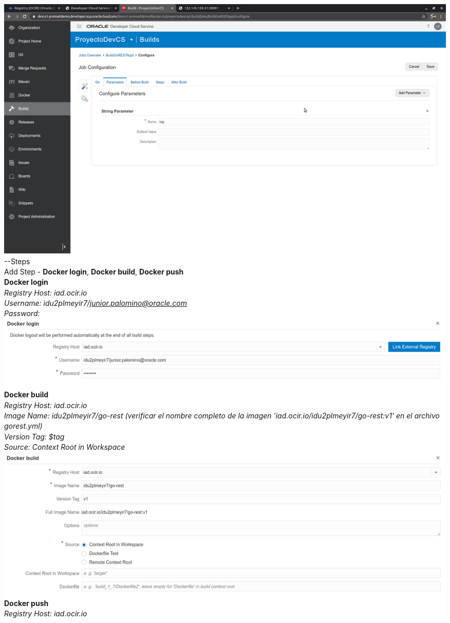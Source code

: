 ![job_1_parameter](https://github.com/obi10/cloud-native/blob/master/images/devcs/job_1_parameter.png)
--Steps<br/>
Add Step - __Docker login__, __Docker build__, __Docker push__<br/>
__Docker login__<br/>
*Registry Host: iad.ocir.io*<br/>
*Username: idu2plmeyir7/junior.palomino@oracle.com*<br/>
*Password:*<Auth Token>
![job_1_docker_login](https://github.com/obi10/cloud-native/blob/master/images/devcs/job_1_docker_login.png)
__Docker build__<br/>
*Registry Host: iad.ocir.io*<br/>
*Image Name: idu2plmeyir7/go-rest (verificar el nombre completo de la imagen 'iad.ocir.io/idu2plmeyir7/go-rest:v1' en el archivo gorest.yml)*<br/>
*Version Tag: $tag*<br/>
*Source: Context Root in Workspace*
![job_1_docker_build](https://github.com/obi10/cloud-native/blob/master/images/devcs/job_1_docker_build.png)
__Docker push__<br/>
*Registry Host: iad.ocir.io*<br/>